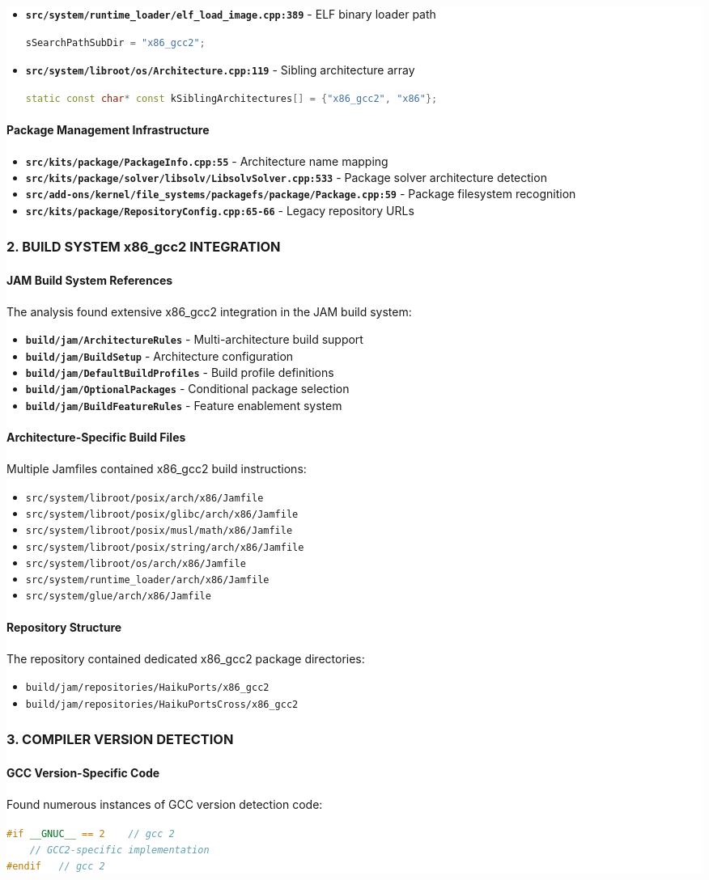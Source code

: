 - **`src/system/runtime_loader/elf_load_image.cpp:389`** - ELF binary loader path
  ```cpp
  sSearchPathSubDir = "x86_gcc2";
  ```

- **`src/system/libroot/os/Architecture.cpp:119`** - Sibling architecture array
  ```cpp
  static const char* const kSiblingArchitectures[] = {"x86_gcc2", "x86"};
  ```

#### Package Management Infrastructure
- **`src/kits/package/PackageInfo.cpp:55`** - Architecture name mapping
- **`src/kits/package/solver/libsolv/LibsolvSolver.cpp:533`** - Package solver architecture detection
- **`src/add-ons/kernel/file_systems/packagefs/package/Package.cpp:59`** - Package filesystem recognition
- **`src/kits/package/RepositoryConfig.cpp:65-66`** - Legacy repository URLs

### 2. BUILD SYSTEM x86_gcc2 INTEGRATION

#### JAM Build System References
The analysis found extensive x86_gcc2 integration in the JAM build system:

- **`build/jam/ArchitectureRules`** - Multi-architecture build support
- **`build/jam/BuildSetup`** - Architecture configuration
- **`build/jam/DefaultBuildProfiles`** - Build profile definitions
- **`build/jam/OptionalPackages`** - Conditional package selection
- **`build/jam/BuildFeatureRules`** - Feature enablement system

#### Architecture-Specific Build Files
Multiple Jamfiles contained x86_gcc2 build instructions:
- `src/system/libroot/posix/arch/x86/Jamfile`
- `src/system/libroot/posix/glibc/arch/x86/Jamfile`
- `src/system/libroot/posix/musl/math/x86/Jamfile`
- `src/system/libroot/posix/string/arch/x86/Jamfile`
- `src/system/libroot/os/arch/x86/Jamfile`
- `src/system/runtime_loader/arch/x86/Jamfile`
- `src/system/glue/arch/x86/Jamfile`

#### Repository Structure
The repository contained dedicated x86_gcc2 package directories:
- `build/jam/repositories/HaikuPorts/x86_gcc2`
- `build/jam/repositories/HaikuPortsCross/x86_gcc2`

### 3. COMPILER VERSION DETECTION

#### GCC Version-Specific Code
Found numerous instances of GCC version detection code:

```cpp
#if __GNUC__ == 2    // gcc 2
    // GCC2-specific implementation
#endif   // gcc 2
```
